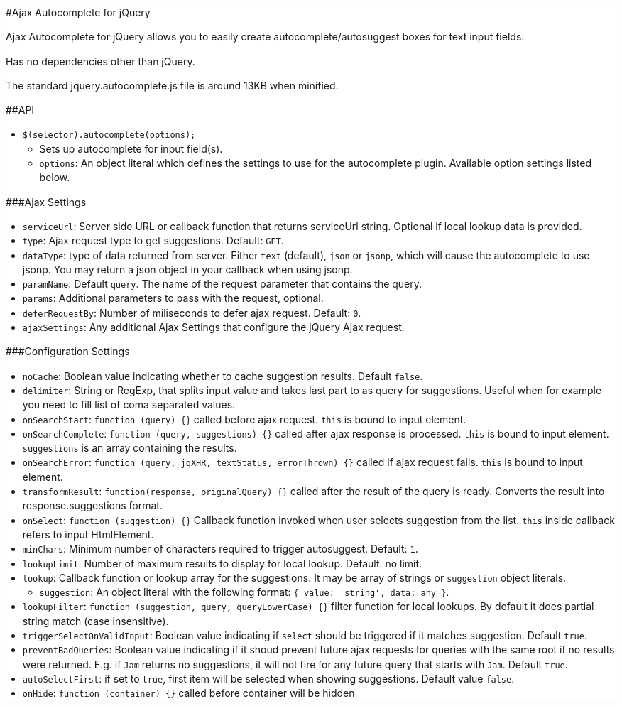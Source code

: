 #Ajax Autocomplete for jQuery

Ajax Autocomplete for jQuery allows you to easily create
autocomplete/autosuggest boxes for text input fields.

Has no dependencies other than jQuery.

The standard jquery.autocomplete.js file is around 13KB when minified.

##API

* `$(selector).autocomplete(options);`
    * Sets up autocomplete for input field(s).
    * `options`: An object literal which defines the settings to use for the autocomplete plugin. Available option settings listed below.

###Ajax Settings
* `serviceUrl`: Server side URL or callback function that returns serviceUrl string. Optional if local lookup data is provided.
* `type`: Ajax request type to get suggestions. Default: `GET`.
* `dataType`: type of data returned from server. Either `text` (default), `json`  or `jsonp`, which will cause the autocomplete to use jsonp. You may return a json object in your callback when using jsonp.
* `paramName`: Default `query`. The name of the request parameter that contains the query.
* `params`: Additional parameters to pass with the request, optional.
* `deferRequestBy`: Number of miliseconds to defer ajax request. Default: `0`.
* `ajaxSettings`: Any additional [Ajax Settings](http://api.jquery.com/jquery.ajax/#jQuery-ajax-settings) that configure the jQuery Ajax request.

###Configuration Settings
* `noCache`: Boolean value indicating whether to cache suggestion results. Default `false`.
* `delimiter`: String or RegExp, that splits input value and takes last part to as query for suggestions.
  Useful when for example you need to fill list of  coma separated values.
* `onSearchStart`: `function (query) {}` called before ajax request. `this` is bound to input element.
* `onSearchComplete`: `function (query, suggestions) {}` called after ajax response is processed. `this` is bound to input element. `suggestions` is an array containing the results.
* `onSearchError`: `function (query, jqXHR, textStatus, errorThrown) {}` called if ajax request fails. `this` is bound to input element.
* `transformResult`: `function(response, originalQuery) {}` called after the result of the query is ready. Converts the result into response.suggestions format.
* `onSelect`: `function (suggestion) {}` Callback function invoked when user selects suggestion
  from the list. `this` inside callback refers to input HtmlElement.
* `minChars`: Minimum number of characters required to trigger autosuggest. Default: `1`.
* `lookupLimit`: Number of maximum results to display for local lookup. Default: no limit.
* `lookup`: Callback function or lookup array for the suggestions. It may be array of strings or `suggestion` object literals.
    * `suggestion`: An object literal with the following format: `{ value: 'string', data: any }`.
* `lookupFilter`: `function (suggestion, query, queryLowerCase) {}` filter function for local lookups. By default it does partial string match (case insensitive).
* `triggerSelectOnValidInput`: Boolean value indicating if `select` should be triggered if it matches suggestion. Default `true`.
* `preventBadQueries`: Boolean value indicating if it shoud prevent future ajax requests for queries with the same root if no results were returned. E.g. if `Jam` returns no suggestions, it will not fire for any future query that starts with `Jam`. Default `true`.
* `autoSelectFirst`: if set to `true`, first item will be selected when showing suggestions. Default value `false`.
* `onHide`: `function (container) {}` called before container will be hidden
